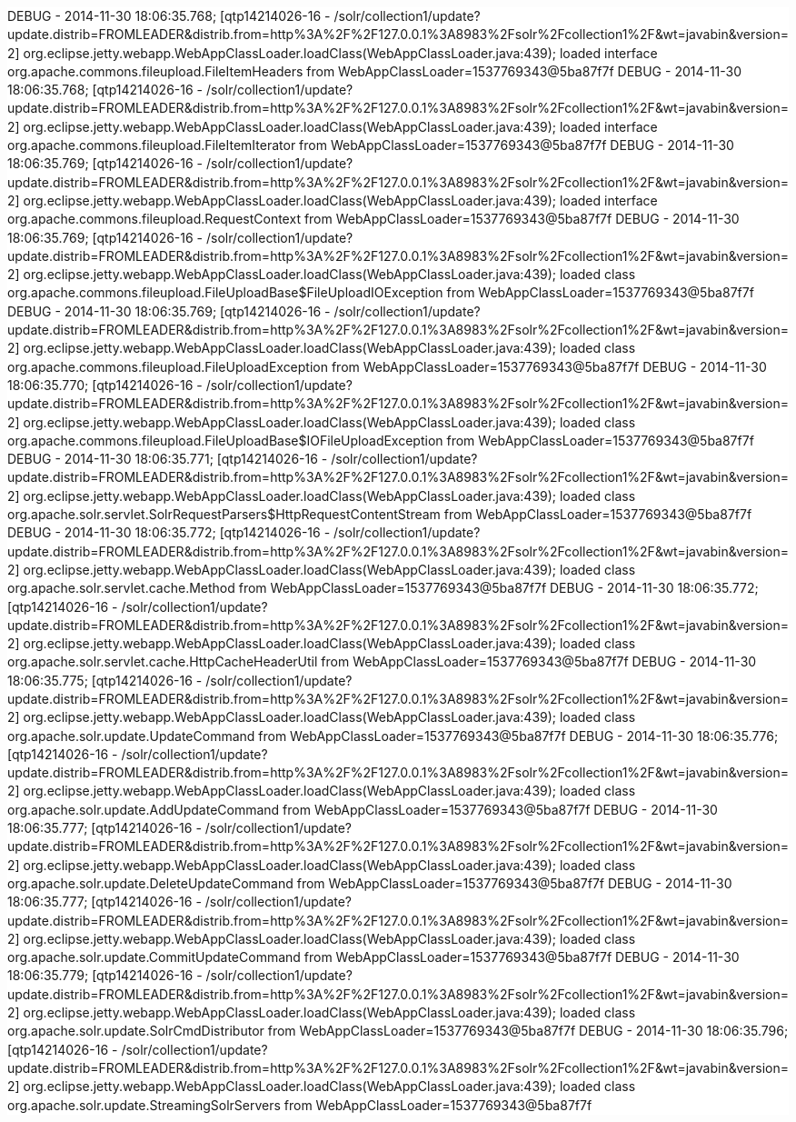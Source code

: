 DEBUG - 2014-11-30 18:06:35.768; [qtp14214026-16 - /solr/collection1/update?update.distrib=FROMLEADER&distrib.from=http%3A%2F%2F127.0.0.1%3A8983%2Fsolr%2Fcollection1%2F&wt=javabin&version=2] org.eclipse.jetty.webapp.WebAppClassLoader.loadClass(WebAppClassLoader.java:439); loaded interface org.apache.commons.fileupload.FileItemHeaders from WebAppClassLoader=1537769343@5ba87f7f
DEBUG - 2014-11-30 18:06:35.768; [qtp14214026-16 - /solr/collection1/update?update.distrib=FROMLEADER&distrib.from=http%3A%2F%2F127.0.0.1%3A8983%2Fsolr%2Fcollection1%2F&wt=javabin&version=2] org.eclipse.jetty.webapp.WebAppClassLoader.loadClass(WebAppClassLoader.java:439); loaded interface org.apache.commons.fileupload.FileItemIterator from WebAppClassLoader=1537769343@5ba87f7f
DEBUG - 2014-11-30 18:06:35.769; [qtp14214026-16 - /solr/collection1/update?update.distrib=FROMLEADER&distrib.from=http%3A%2F%2F127.0.0.1%3A8983%2Fsolr%2Fcollection1%2F&wt=javabin&version=2] org.eclipse.jetty.webapp.WebAppClassLoader.loadClass(WebAppClassLoader.java:439); loaded interface org.apache.commons.fileupload.RequestContext from WebAppClassLoader=1537769343@5ba87f7f
DEBUG - 2014-11-30 18:06:35.769; [qtp14214026-16 - /solr/collection1/update?update.distrib=FROMLEADER&distrib.from=http%3A%2F%2F127.0.0.1%3A8983%2Fsolr%2Fcollection1%2F&wt=javabin&version=2] org.eclipse.jetty.webapp.WebAppClassLoader.loadClass(WebAppClassLoader.java:439); loaded class org.apache.commons.fileupload.FileUploadBase$FileUploadIOException from WebAppClassLoader=1537769343@5ba87f7f
DEBUG - 2014-11-30 18:06:35.769; [qtp14214026-16 - /solr/collection1/update?update.distrib=FROMLEADER&distrib.from=http%3A%2F%2F127.0.0.1%3A8983%2Fsolr%2Fcollection1%2F&wt=javabin&version=2] org.eclipse.jetty.webapp.WebAppClassLoader.loadClass(WebAppClassLoader.java:439); loaded class org.apache.commons.fileupload.FileUploadException from WebAppClassLoader=1537769343@5ba87f7f
DEBUG - 2014-11-30 18:06:35.770; [qtp14214026-16 - /solr/collection1/update?update.distrib=FROMLEADER&distrib.from=http%3A%2F%2F127.0.0.1%3A8983%2Fsolr%2Fcollection1%2F&wt=javabin&version=2] org.eclipse.jetty.webapp.WebAppClassLoader.loadClass(WebAppClassLoader.java:439); loaded class org.apache.commons.fileupload.FileUploadBase$IOFileUploadException from WebAppClassLoader=1537769343@5ba87f7f
DEBUG - 2014-11-30 18:06:35.771; [qtp14214026-16 - /solr/collection1/update?update.distrib=FROMLEADER&distrib.from=http%3A%2F%2F127.0.0.1%3A8983%2Fsolr%2Fcollection1%2F&wt=javabin&version=2] org.eclipse.jetty.webapp.WebAppClassLoader.loadClass(WebAppClassLoader.java:439); loaded class org.apache.solr.servlet.SolrRequestParsers$HttpRequestContentStream from WebAppClassLoader=1537769343@5ba87f7f
DEBUG - 2014-11-30 18:06:35.772; [qtp14214026-16 - /solr/collection1/update?update.distrib=FROMLEADER&distrib.from=http%3A%2F%2F127.0.0.1%3A8983%2Fsolr%2Fcollection1%2F&wt=javabin&version=2] org.eclipse.jetty.webapp.WebAppClassLoader.loadClass(WebAppClassLoader.java:439); loaded class org.apache.solr.servlet.cache.Method from WebAppClassLoader=1537769343@5ba87f7f
DEBUG - 2014-11-30 18:06:35.772; [qtp14214026-16 - /solr/collection1/update?update.distrib=FROMLEADER&distrib.from=http%3A%2F%2F127.0.0.1%3A8983%2Fsolr%2Fcollection1%2F&wt=javabin&version=2] org.eclipse.jetty.webapp.WebAppClassLoader.loadClass(WebAppClassLoader.java:439); loaded class org.apache.solr.servlet.cache.HttpCacheHeaderUtil from WebAppClassLoader=1537769343@5ba87f7f
DEBUG - 2014-11-30 18:06:35.775; [qtp14214026-16 - /solr/collection1/update?update.distrib=FROMLEADER&distrib.from=http%3A%2F%2F127.0.0.1%3A8983%2Fsolr%2Fcollection1%2F&wt=javabin&version=2] org.eclipse.jetty.webapp.WebAppClassLoader.loadClass(WebAppClassLoader.java:439); loaded class org.apache.solr.update.UpdateCommand from WebAppClassLoader=1537769343@5ba87f7f
DEBUG - 2014-11-30 18:06:35.776; [qtp14214026-16 - /solr/collection1/update?update.distrib=FROMLEADER&distrib.from=http%3A%2F%2F127.0.0.1%3A8983%2Fsolr%2Fcollection1%2F&wt=javabin&version=2] org.eclipse.jetty.webapp.WebAppClassLoader.loadClass(WebAppClassLoader.java:439); loaded class org.apache.solr.update.AddUpdateCommand from WebAppClassLoader=1537769343@5ba87f7f
DEBUG - 2014-11-30 18:06:35.777; [qtp14214026-16 - /solr/collection1/update?update.distrib=FROMLEADER&distrib.from=http%3A%2F%2F127.0.0.1%3A8983%2Fsolr%2Fcollection1%2F&wt=javabin&version=2] org.eclipse.jetty.webapp.WebAppClassLoader.loadClass(WebAppClassLoader.java:439); loaded class org.apache.solr.update.DeleteUpdateCommand from WebAppClassLoader=1537769343@5ba87f7f
DEBUG - 2014-11-30 18:06:35.777; [qtp14214026-16 - /solr/collection1/update?update.distrib=FROMLEADER&distrib.from=http%3A%2F%2F127.0.0.1%3A8983%2Fsolr%2Fcollection1%2F&wt=javabin&version=2] org.eclipse.jetty.webapp.WebAppClassLoader.loadClass(WebAppClassLoader.java:439); loaded class org.apache.solr.update.CommitUpdateCommand from WebAppClassLoader=1537769343@5ba87f7f
DEBUG - 2014-11-30 18:06:35.779; [qtp14214026-16 - /solr/collection1/update?update.distrib=FROMLEADER&distrib.from=http%3A%2F%2F127.0.0.1%3A8983%2Fsolr%2Fcollection1%2F&wt=javabin&version=2] org.eclipse.jetty.webapp.WebAppClassLoader.loadClass(WebAppClassLoader.java:439); loaded class org.apache.solr.update.SolrCmdDistributor from WebAppClassLoader=1537769343@5ba87f7f
DEBUG - 2014-11-30 18:06:35.796; [qtp14214026-16 - /solr/collection1/update?update.distrib=FROMLEADER&distrib.from=http%3A%2F%2F127.0.0.1%3A8983%2Fsolr%2Fcollection1%2F&wt=javabin&version=2] org.eclipse.jetty.webapp.WebAppClassLoader.loadClass(WebAppClassLoader.java:439); loaded class org.apache.solr.update.StreamingSolrServers from WebAppClassLoader=1537769343@5ba87f7f